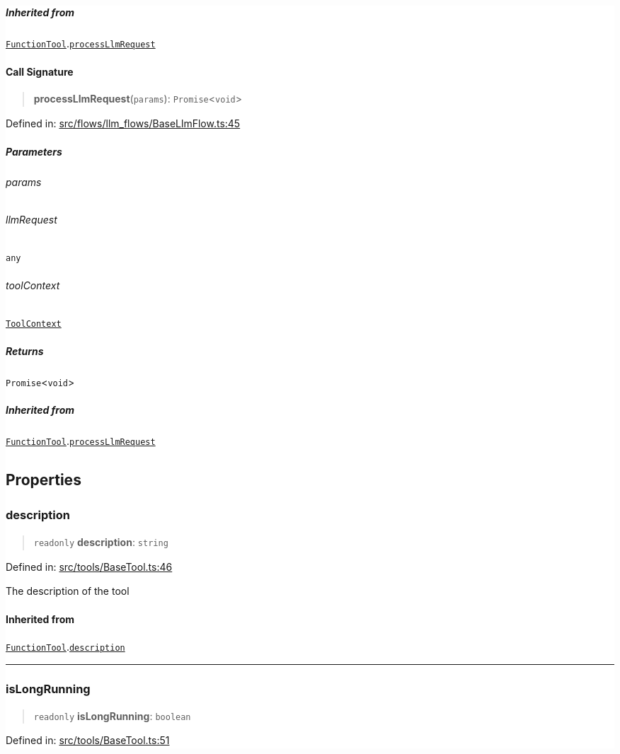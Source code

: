 ##### Inherited from

[`FunctionTool`](../../FunctionTool/classes/FunctionTool.md).[`processLlmRequest`](../../FunctionTool/classes/FunctionTool.md#processllmrequest)

#### Call Signature

> **processLlmRequest**(`params`): `Promise`\<`void`\>

Defined in: [src/flows/llm\_flows/BaseLlmFlow.ts:45](https://github.com/njraladdin/adk-typescript/blob/main/src/flows/llm_flows/BaseLlmFlow.ts#L45)

##### Parameters

###### params

###### llmRequest

`any`

###### toolContext

[`ToolContext`](../../ToolContext/classes/ToolContext.md)

##### Returns

`Promise`\<`void`\>

##### Inherited from

[`FunctionTool`](../../FunctionTool/classes/FunctionTool.md).[`processLlmRequest`](../../FunctionTool/classes/FunctionTool.md#processllmrequest)

## Properties

### description

> `readonly` **description**: `string`

Defined in: [src/tools/BaseTool.ts:46](https://github.com/njraladdin/adk-typescript/blob/main/src/tools/BaseTool.ts#L46)

The description of the tool

#### Inherited from

[`FunctionTool`](../../FunctionTool/classes/FunctionTool.md).[`description`](../../FunctionTool/classes/FunctionTool.md#description)

***

### isLongRunning

> `readonly` **isLongRunning**: `boolean`

Defined in: [src/tools/BaseTool.ts:51](https://github.com/njraladdin/adk-typescript/blob/main/src/tools/BaseTool.ts#L51)
